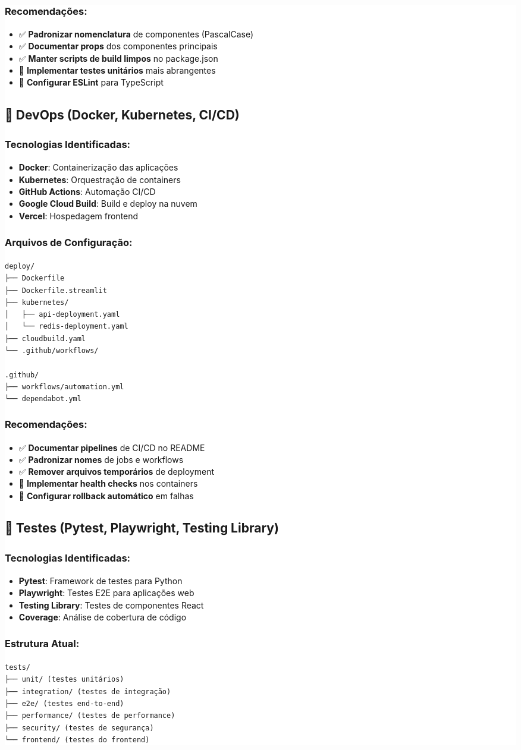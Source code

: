 ### Recomendações:
- ✅ **Padronizar nomenclatura** de componentes (PascalCase)
- ✅ **Documentar props** dos componentes principais
- ✅ **Manter scripts de build limpos** no package.json
- 🔄 **Implementar testes unitários** mais abrangentes
- 🔄 **Configurar ESLint** para TypeScript

## 🐳 DevOps (Docker, Kubernetes, CI/CD)

### Tecnologias Identificadas:
- **Docker**: Containerização das aplicações
- **Kubernetes**: Orquestração de containers
- **GitHub Actions**: Automação CI/CD
- **Google Cloud Build**: Build e deploy na nuvem
- **Vercel**: Hospedagem frontend

### Arquivos de Configuração:
```
deploy/
├── Dockerfile
├── Dockerfile.streamlit
├── kubernetes/
│   ├── api-deployment.yaml
│   └── redis-deployment.yaml
├── cloudbuild.yaml
└── .github/workflows/

.github/
├── workflows/automation.yml
└── dependabot.yml
```

### Recomendações:
- ✅ **Documentar pipelines** de CI/CD no README
- ✅ **Padronizar nomes** de jobs e workflows
- ✅ **Remover arquivos temporários** de deployment
- 🔄 **Implementar health checks** nos containers
- 🔄 **Configurar rollback automático** em falhas

## 🧪 Testes (Pytest, Playwright, Testing Library)

### Tecnologias Identificadas:
- **Pytest**: Framework de testes para Python
- **Playwright**: Testes E2E para aplicações web
- **Testing Library**: Testes de componentes React
- **Coverage**: Análise de cobertura de código

### Estrutura Atual:
```
tests/
├── unit/ (testes unitários)
├── integration/ (testes de integração)
├── e2e/ (testes end-to-end)
├── performance/ (testes de performance)
├── security/ (testes de segurança)
└── frontend/ (testes do frontend)
```
